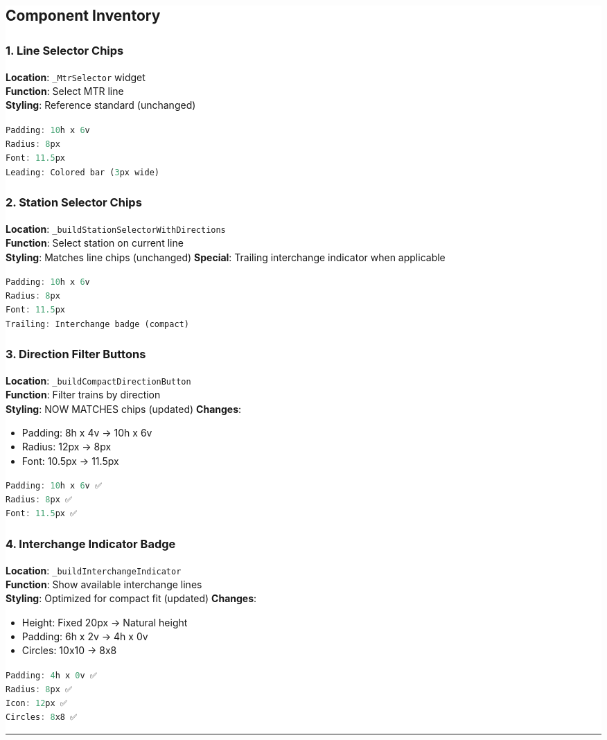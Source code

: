 
## Component Inventory

### 1. Line Selector Chips
**Location**: `_MtrSelector` widget  
**Function**: Select MTR line  
**Styling**: Reference standard (unchanged)
```dart
Padding: 10h x 6v
Radius: 8px
Font: 11.5px
Leading: Colored bar (3px wide)
```

### 2. Station Selector Chips
**Location**: `_buildStationSelectorWithDirections`  
**Function**: Select station on current line  
**Styling**: Matches line chips (unchanged)
**Special**: Trailing interchange indicator when applicable
```dart
Padding: 10h x 6v
Radius: 8px
Font: 11.5px
Trailing: Interchange badge (compact)
```

### 3. Direction Filter Buttons
**Location**: `_buildCompactDirectionButton`  
**Function**: Filter trains by direction  
**Styling**: NOW MATCHES chips (updated)
**Changes**: 
- Padding: 8h x 4v → 10h x 6v
- Radius: 12px → 8px
- Font: 10.5px → 11.5px
```dart
Padding: 10h x 6v ✅
Radius: 8px ✅
Font: 11.5px ✅
```

### 4. Interchange Indicator Badge
**Location**: `_buildInterchangeIndicator`  
**Function**: Show available interchange lines  
**Styling**: Optimized for compact fit (updated)
**Changes**:
- Height: Fixed 20px → Natural height
- Padding: 6h x 2v → 4h x 0v
- Circles: 10x10 → 8x8
```dart
Padding: 4h x 0v ✅
Radius: 8px ✅
Icon: 12px ✅
Circles: 8x8 ✅
```

---